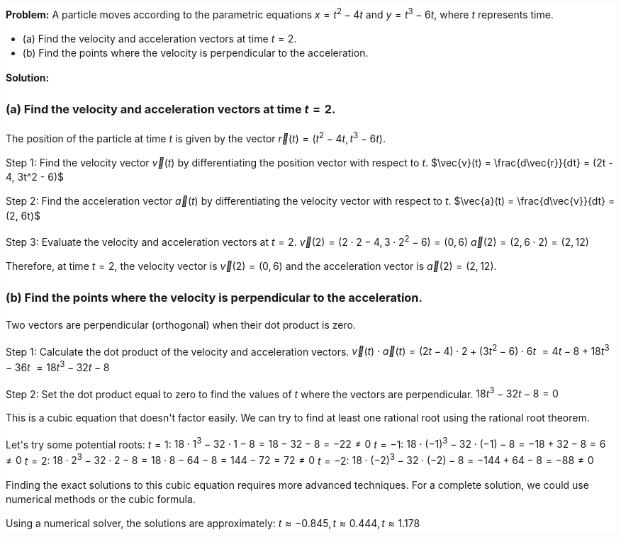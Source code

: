 **Problem:** A particle moves according to the parametric equations $x = t^2 - 4t$ and $y = t^3 - 6t$, where $t$ represents time.
* (a) Find the velocity and acceleration vectors at time $t = 2$.
* (b) Find the points where the velocity is perpendicular to the acceleration.

**Solution:**

### (a) Find the velocity and acceleration vectors at time $t = 2$.

The position of the particle at time $t$ is given by the vector $\vec{r}(t) = (t^2 - 4t, t^3 - 6t)$.

Step 1: Find the velocity vector $\vec{v}(t)$ by differentiating the position vector with respect to $t$.
$\vec{v}(t) = \frac{d\vec{r}}{dt} = (2t - 4, 3t^2 - 6)$

Step 2: Find the acceleration vector $\vec{a}(t)$ by differentiating the velocity vector with respect to $t$.
$\vec{a}(t) = \frac{d\vec{v}}{dt} = (2, 6t)$

Step 3: Evaluate the velocity and acceleration vectors at $t = 2$.
$\vec{v}(2) = (2 \cdot 2 - 4, 3 \cdot 2^2 - 6) = (0, 6)$
$\vec{a}(2) = (2, 6 \cdot 2) = (2, 12)$

Therefore, at time $t = 2$, the velocity vector is $\vec{v}(2) = (0, 6)$ and the acceleration vector is $\vec{a}(2) = (2, 12)$.

### (b) Find the points where the velocity is perpendicular to the acceleration.

Two vectors are perpendicular (orthogonal) when their dot product is zero.

Step 1: Calculate the dot product of the velocity and acceleration vectors.
$\vec{v}(t) \cdot \vec{a}(t) = (2t - 4) \cdot 2 + (3t^2 - 6) \cdot 6t$
$= 4t - 8 + 18t^3 - 36t$
$= 18t^3 - 32t - 8$

Step 2: Set the dot product equal to zero to find the values of $t$ where the vectors are perpendicular.
$18t^3 - 32t - 8 = 0$

This is a cubic equation that doesn't factor easily. We can try to find at least one rational root using the rational root theorem.

Let's try some potential roots:
$t = 1$: $18 \cdot 1^3 - 32 \cdot 1 - 8 = 18 - 32 - 8 = -22 \neq 0$
$t = -1$: $18 \cdot (-1)^3 - 32 \cdot (-1) - 8 = -18 + 32 - 8 = 6 \neq 0$
$t = 2$: $18 \cdot 2^3 - 32 \cdot 2 - 8 = 18 \cdot 8 - 64 - 8 = 144 - 72 = 72 \neq 0$
$t = -2$: $18 \cdot (-2)^3 - 32 \cdot (-2) - 8 = -144 + 64 - 8 = -88 \neq 0$

Finding the exact solutions to this cubic equation requires more advanced techniques. For a complete solution, we could use numerical methods or the cubic formula.

Using a numerical solver, the solutions are approximately:
$t \approx -0.845, t \approx 0.444, t \approx 1.178$
